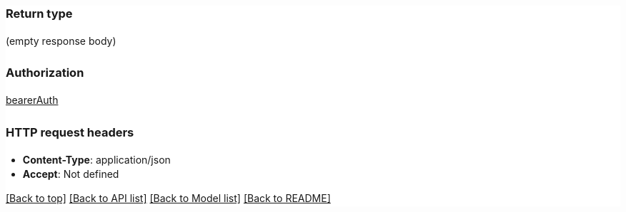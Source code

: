 ### Return type

 (empty response body)

### Authorization

[bearerAuth](../README.md#bearerAuth)

### HTTP request headers

 - **Content-Type**: application/json
 - **Accept**: Not defined

[[Back to top]](#) [[Back to API list]](../README.md#documentation-for-api-endpoints) [[Back to Model list]](../README.md#documentation-for-models) [[Back to README]](../README.md)

